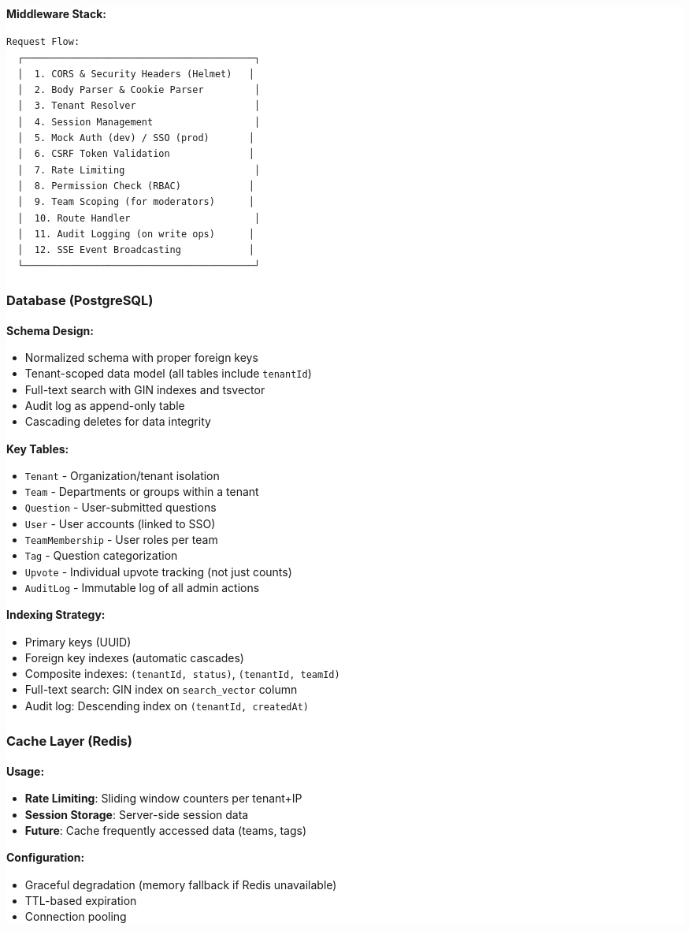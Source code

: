 **Middleware Stack:**
```
Request Flow:
  ┌─────────────────────────────────────────┐
  │  1. CORS & Security Headers (Helmet)   │
  │  2. Body Parser & Cookie Parser         │
  │  3. Tenant Resolver                     │
  │  4. Session Management                  │
  │  5. Mock Auth (dev) / SSO (prod)       │
  │  6. CSRF Token Validation              │
  │  7. Rate Limiting                       │
  │  8. Permission Check (RBAC)            │
  │  9. Team Scoping (for moderators)      │
  │  10. Route Handler                      │
  │  11. Audit Logging (on write ops)      │
  │  12. SSE Event Broadcasting            │
  └─────────────────────────────────────────┘
```

### Database (PostgreSQL)

**Schema Design:**
- Normalized schema with proper foreign keys
- Tenant-scoped data model (all tables include `tenantId`)
- Full-text search with GIN indexes and tsvector
- Audit log as append-only table
- Cascading deletes for data integrity

**Key Tables:**
- `Tenant` - Organization/tenant isolation
- `Team` - Departments or groups within a tenant
- `Question` - User-submitted questions
- `User` - User accounts (linked to SSO)
- `TeamMembership` - User roles per team
- `Tag` - Question categorization
- `Upvote` - Individual upvote tracking (not just counts)
- `AuditLog` - Immutable log of all admin actions

**Indexing Strategy:**
- Primary keys (UUID)
- Foreign key indexes (automatic cascades)
- Composite indexes: `(tenantId, status)`, `(tenantId, teamId)`
- Full-text search: GIN index on `search_vector` column
- Audit log: Descending index on `(tenantId, createdAt)`

### Cache Layer (Redis)

**Usage:**
- **Rate Limiting**: Sliding window counters per tenant+IP
- **Session Storage**: Server-side session data
- **Future**: Cache frequently accessed data (teams, tags)

**Configuration:**
- Graceful degradation (memory fallback if Redis unavailable)
- TTL-based expiration
- Connection pooling
